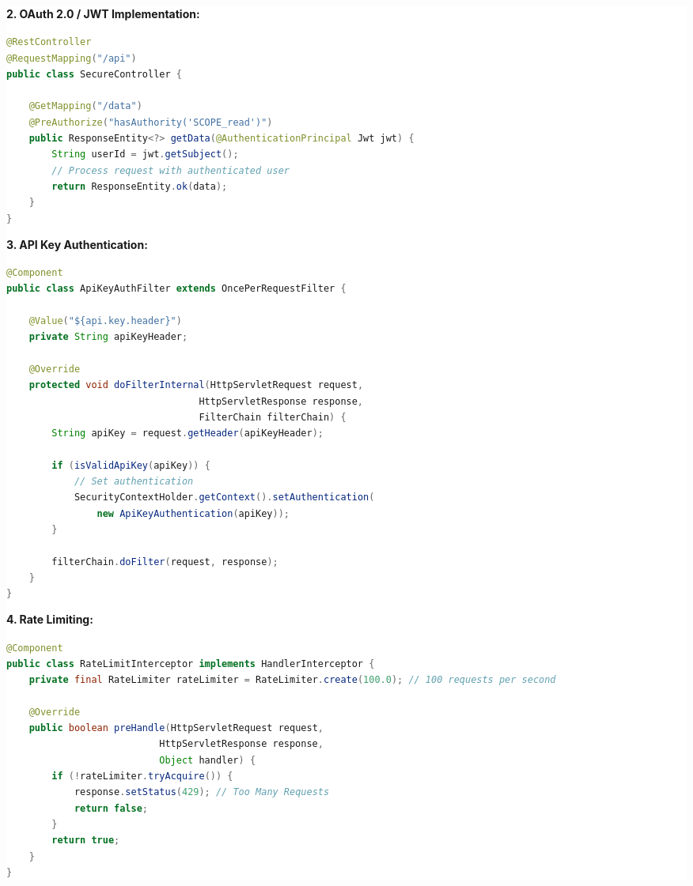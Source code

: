 **2. OAuth 2.0 / JWT Implementation:**
```java
@RestController
@RequestMapping("/api")
public class SecureController {

    @GetMapping("/data")
    @PreAuthorize("hasAuthority('SCOPE_read')")
    public ResponseEntity<?> getData(@AuthenticationPrincipal Jwt jwt) {
        String userId = jwt.getSubject();
        // Process request with authenticated user
        return ResponseEntity.ok(data);
    }
}
```

**3. API Key Authentication:**
```java
@Component
public class ApiKeyAuthFilter extends OncePerRequestFilter {

    @Value("${api.key.header}")
    private String apiKeyHeader;

    @Override
    protected void doFilterInternal(HttpServletRequest request,
                                  HttpServletResponse response,
                                  FilterChain filterChain) {
        String apiKey = request.getHeader(apiKeyHeader);

        if (isValidApiKey(apiKey)) {
            // Set authentication
            SecurityContextHolder.getContext().setAuthentication(
                new ApiKeyAuthentication(apiKey));
        }

        filterChain.doFilter(request, response);
    }
}
```

**4. Rate Limiting:**
```java
@Component
public class RateLimitInterceptor implements HandlerInterceptor {
    private final RateLimiter rateLimiter = RateLimiter.create(100.0); // 100 requests per second

    @Override
    public boolean preHandle(HttpServletRequest request,
                           HttpServletResponse response,
                           Object handler) {
        if (!rateLimiter.tryAcquire()) {
            response.setStatus(429); // Too Many Requests
            return false;
        }
        return true;
    }
}
```
